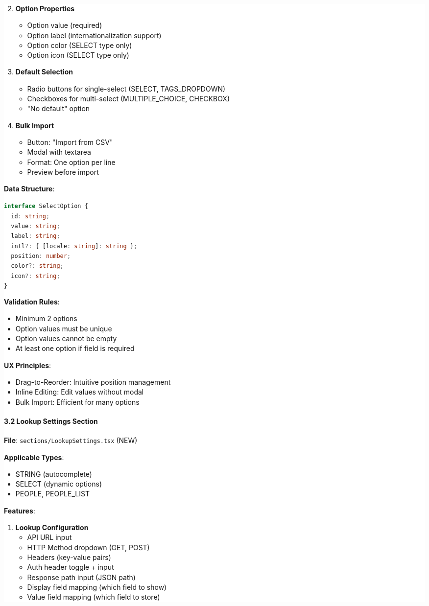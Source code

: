 2. **Option Properties**
   - Option value (required)
   - Option label (internationalization support)
   - Option color (SELECT type only)
   - Option icon (SELECT type only)

3. **Default Selection**
   - Radio buttons for single-select (SELECT, TAGS_DROPDOWN)
   - Checkboxes for multi-select (MULTIPLE_CHOICE, CHECKBOX)
   - "No default" option

4. **Bulk Import**
   - Button: "Import from CSV"
   - Modal with textarea
   - Format: One option per line
   - Preview before import

**Data Structure**:
```typescript
interface SelectOption {
  id: string;
  value: string;
  label: string;
  intl?: { [locale: string]: string };
  position: number;
  color?: string;
  icon?: string;
}
```

**Validation Rules**:
- Minimum 2 options
- Option values must be unique
- Option values cannot be empty
- At least one option if field is required

**UX Principles**:
- Drag-to-Reorder: Intuitive position management
- Inline Editing: Edit values without modal
- Bulk Import: Efficient for many options

#### 3.2 Lookup Settings Section

**File**: `sections/LookupSettings.tsx` (NEW)

**Applicable Types**:
- STRING (autocomplete)
- SELECT (dynamic options)
- PEOPLE, PEOPLE_LIST

**Features**:

1. **Lookup Configuration**
   - API URL input
   - HTTP Method dropdown (GET, POST)
   - Headers (key-value pairs)
   - Auth header toggle + input
   - Response path input (JSON path)
   - Display field mapping (which field to show)
   - Value field mapping (which field to store)


  [locale: string]: {